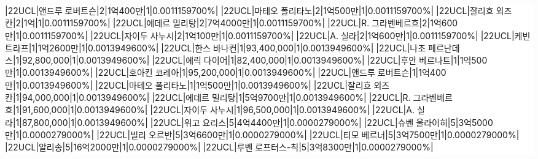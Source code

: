 |22UCL|앤드루 로버트슨|2|1억400만|1|0.0011159700%|
|22UCL|마테오 폴리타노|2|1억500만|1|0.0011159700%|
|22UCL|잘리흐 외즈칸|2|1억|1|0.0011159700%|
|22UCL|에데르 밀리탕|2|7억4000만|1|0.0011159700%|
|22UCL|R. 그라벤베르흐|2|1억600만|1|0.0011159700%|
|22UCL|자이두 사누시|2|1억100만|1|0.0011159700%|
|22UCL|A. 실라|2|1억600만|1|0.0011159700%|
|22UCL|케빈 트라프|1|1억2600만|1|0.0013949600%|
|22UCL|한스 바나컨|1|93,400,000|1|0.0013949600%|
|22UCL|나초 페르난데스|1|92,800,000|1|0.0013949600%|
|22UCL|에릭 다이어|1|82,400,000|1|0.0013949600%|
|22UCL|후안 베르나트|1|1억500만|1|0.0013949600%|
|22UCL|호아킨 코레아|1|95,200,000|1|0.0013949600%|
|22UCL|앤드루 로버트슨|1|1억400만|1|0.0013949600%|
|22UCL|마테오 폴리타노|1|1억500만|1|0.0013949600%|
|22UCL|잘리흐 외즈칸|1|94,000,000|1|0.0013949600%|
|22UCL|에데르 밀리탕|1|5억9700만|1|0.0013949600%|
|22UCL|R. 그라벤베르흐|1|91,600,000|1|0.0013949600%|
|22UCL|자이두 사누시|1|96,500,000|1|0.0013949600%|
|22UCL|A. 실라|1|87,800,000|1|0.0013949600%|
|22UCL|위고 요리스|5|4억4400만|1|0.0000279000%|
|22UCL|슈벤 울라이히|5|3억5000만|1|0.0000279000%|
|22UCL|빌리 오르반|5|3억6600만|1|0.0000279000%|
|22UCL|티모 베르너|5|3억7500만|1|0.0000279000%|
|22UCL|알리송|5|16억2000만|1|0.0000279000%|
|22UCL|루벤 로프터스-칙|5|3억8300만|1|0.0000279000%|
